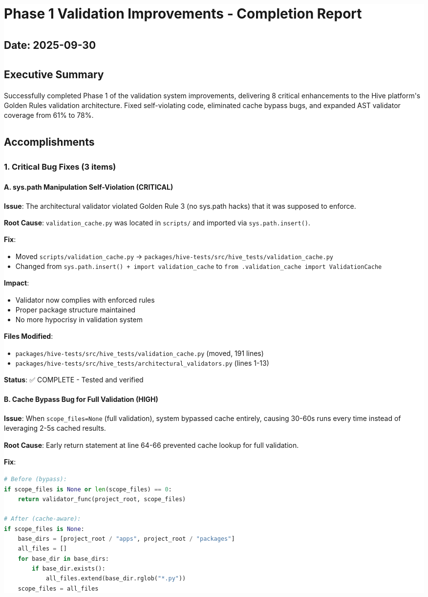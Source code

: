 # Phase 1 Validation Improvements - Completion Report

## Date: 2025-09-30

## Executive Summary

Successfully completed Phase 1 of the validation system improvements, delivering 8 critical enhancements to the Hive platform's Golden Rules validation architecture. Fixed self-violating code, eliminated cache bypass bugs, and expanded AST validator coverage from 61% to 78%.

## Accomplishments

### 1. Critical Bug Fixes (3 items)

#### A. sys.path Manipulation Self-Violation (CRITICAL)
**Issue**: The architectural validator violated Golden Rule 3 (no sys.path hacks) that it was supposed to enforce.

**Root Cause**: `validation_cache.py` was located in `scripts/` and imported via `sys.path.insert()`.

**Fix**:
- Moved `scripts/validation_cache.py` → `packages/hive-tests/src/hive_tests/validation_cache.py`
- Changed from `sys.path.insert() + import validation_cache` to `from .validation_cache import ValidationCache`

**Impact**:
- Validator now complies with enforced rules
- Proper package structure maintained
- No more hypocrisy in validation system

**Files Modified**:
- `packages/hive-tests/src/hive_tests/validation_cache.py` (moved, 191 lines)
- `packages/hive-tests/src/hive_tests/architectural_validators.py` (lines 1-13)

**Status**: ✅ COMPLETE - Tested and verified

#### B. Cache Bypass Bug for Full Validation (HIGH)
**Issue**: When `scope_files=None` (full validation), system bypassed cache entirely, causing 30-60s runs every time instead of leveraging 2-5s cached results.

**Root Cause**: Early return statement at line 64-66 prevented cache lookup for full validation.

**Fix**:
```python
# Before (bypass):
if scope_files is None or len(scope_files) == 0:
    return validator_func(project_root, scope_files)

# After (cache-aware):
if scope_files is None:
    base_dirs = [project_root / "apps", project_root / "packages"]
    all_files = []
    for base_dir in base_dirs:
        if base_dir.exists():
            all_files.extend(base_dir.rglob("*.py"))
    scope_files = all_files
```
